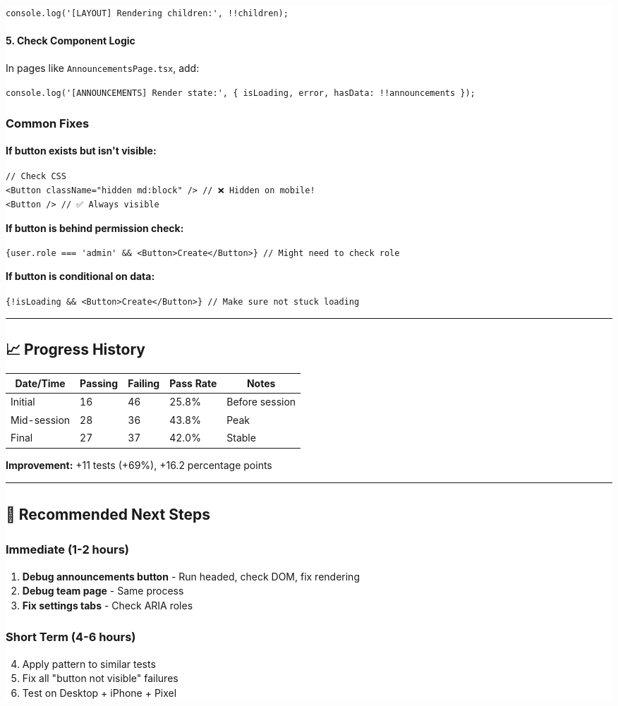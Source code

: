 ```tsx
console.log('[LAYOUT] Rendering children:', !!children);
```

#### 5. Check Component Logic
In pages like `AnnouncementsPage.tsx`, add:
```tsx
console.log('[ANNOUNCEMENTS] Render state:', { isLoading, error, hasData: !!announcements });
```

### Common Fixes

**If button exists but isn't visible:**
```tsx
// Check CSS
<Button className="hidden md:block" /> // ❌ Hidden on mobile!
<Button /> // ✅ Always visible
```

**If button is behind permission check:**
```tsx
{user.role === 'admin' && <Button>Create</Button>} // Might need to check role
```

**If button is conditional on data:**
```tsx
{!isLoading && <Button>Create</Button>} // Make sure not stuck loading
```

---

## 📈 Progress History

| Date/Time | Passing | Failing | Pass Rate | Notes |
|-----------|---------|---------|-----------|-------|
| Initial | 16 | 46 | 25.8% | Before session |
| Mid-session | 28 | 36 | 43.8% | Peak |
| Final | 27 | 37 | 42.0% | Stable |

**Improvement:** +11 tests (+69%), +16.2 percentage points

---

## 🎯 Recommended Next Steps

### Immediate (1-2 hours)
1. **Debug announcements button** - Run headed, check DOM, fix rendering
2. **Debug team page** - Same process
3. **Fix settings tabs** - Check ARIA roles

### Short Term (4-6 hours)
4. Apply pattern to similar tests
5. Fix all "button not visible" failures
6. Test on Desktop + iPhone + Pixel
